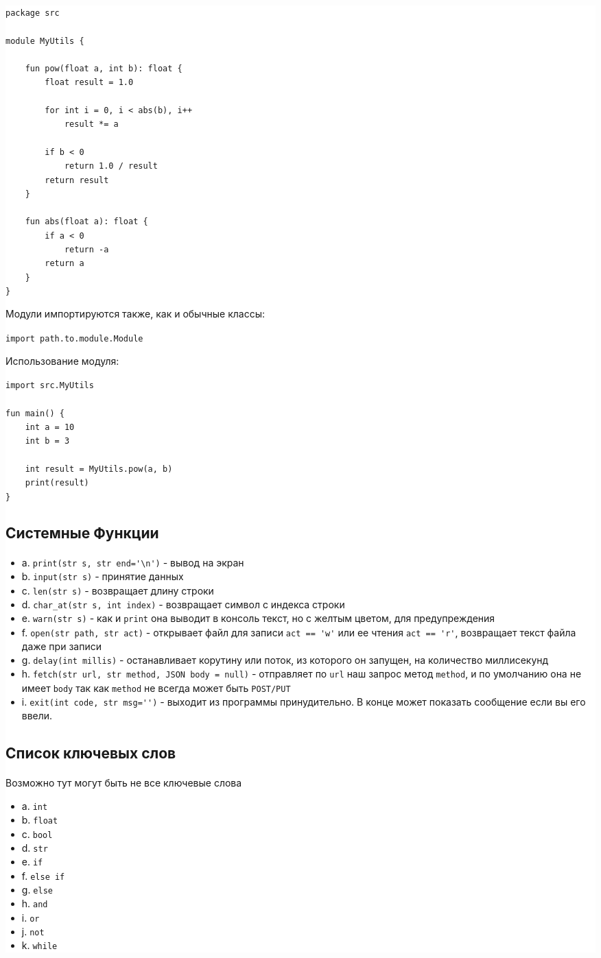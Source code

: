     package src

    module MyUtils {

        fun pow(float a, int b): float {
            float result = 1.0

            for int i = 0, i < abs(b), i++
                result *= a

            if b < 0
                return 1.0 / result
            return result
        }

        fun abs(float a): float {
            if a < 0 
                return -a
            return a
        }
    }

Модули импортируются также, как и обычные классы:

    import path.to.module.Module

Использование модуля:

    import src.MyUtils

    fun main() {
        int a = 10
        int b = 3

        int result = MyUtils.pow(a, b)
        print(result)
    }

## Системные Функции
  - a. `print(str s, str end='\n')` - вывод на экран
  - b. `input(str s)` - принятие данных
  - c. `len(str s)` - возвращает длину строки
  - d. `char_at(str s, int index)` - возвращает символ с индекса строки
  - e. `warn(str s)` - как и `print` она выводит в консоль текст, но с желтым цветом, для предупреждения
  - f. `open(str path, str act)` - открывает файл для записи `act == 'w'` или ее чтения `act == 'r'`, возвращает текст файла даже при записи
  - g. `delay(int millis)` - останавливает корутину или поток, из которого он запущен, на количество миллисекунд
  - h. `fetch(str url, str method, JSON body = null)` - отправляет по `url` наш запрос метод `method`, и по умолчанию она не имеет `body` так как `method` не всегда может быть `POST/PUT`
  - i. `exit(int code, str msg='')` - выходит из программы принудительно. В конце может показать сообщение если вы его ввели.

## Список ключевых слов
Возможно тут могут быть не все ключевые слова
  - a. `int` 
  - b. `float`
  - c. `bool`
  - d. `str`
  - e. `if`
  - f. `else if`
  - g. `else`
  - h. `and`
  - i. `or`
  - j. `not`
  - k. `while`